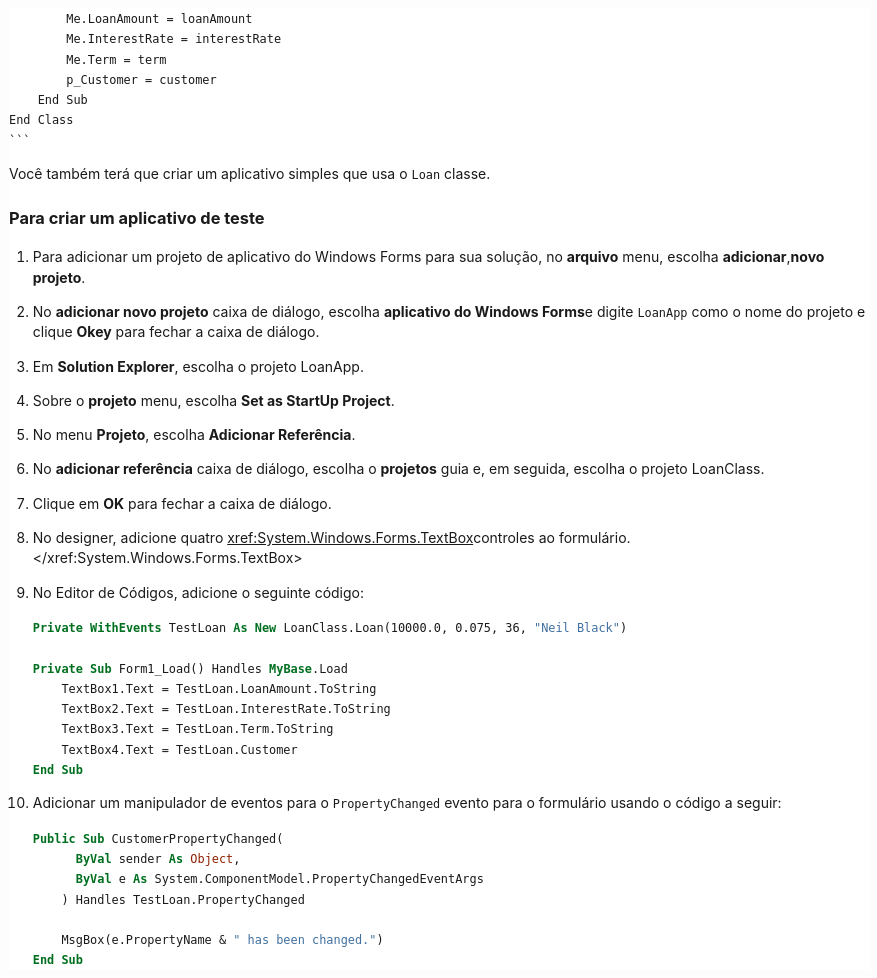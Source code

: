             Me.LoanAmount = loanAmount  
            Me.InterestRate = interestRate  
            Me.Term = term  
            p_Customer = customer  
        End Sub  
    End Class  
    ```  
  
 Você também terá que criar um aplicativo simples que usa o `Loan` classe.  
  
### <a name="to-create-a-test-application"></a>Para criar um aplicativo de teste  
  
1.  Para adicionar um projeto de aplicativo do Windows Forms para sua solução, no **arquivo** menu, escolha **adicionar**,**novo projeto**.  
  
2.  No **adicionar novo projeto** caixa de diálogo, escolha **aplicativo do Windows Forms**e digite `LoanApp` como o nome do projeto e clique **Okey** para fechar a caixa de diálogo.  
  
3.  Em **Solution Explorer**, escolha o projeto LoanApp.  
  
4.  Sobre o **projeto** menu, escolha **Set as StartUp Project**.  
  
5.  No menu **Projeto**, escolha **Adicionar Referência**.  
  
6.  No **adicionar referência** caixa de diálogo, escolha o **projetos** guia e, em seguida, escolha o projeto LoanClass.  
  
7.  Clique em **OK** para fechar a caixa de diálogo.  
  
8.  No designer, adicione quatro <xref:System.Windows.Forms.TextBox>controles ao formulário.</xref:System.Windows.Forms.TextBox>  
  
9. No Editor de Códigos, adicione o seguinte código:  
  
    ```vb  
    Private WithEvents TestLoan As New LoanClass.Loan(10000.0, 0.075, 36, "Neil Black")  
  
    Private Sub Form1_Load() Handles MyBase.Load  
        TextBox1.Text = TestLoan.LoanAmount.ToString  
        TextBox2.Text = TestLoan.InterestRate.ToString  
        TextBox3.Text = TestLoan.Term.ToString  
        TextBox4.Text = TestLoan.Customer  
    End Sub  
    ```  
  
10. Adicionar um manipulador de eventos para o `PropertyChanged` evento para o formulário usando o código a seguir:  
  
    ```vb  
    Public Sub CustomerPropertyChanged(  
          ByVal sender As Object,  
          ByVal e As System.ComponentModel.PropertyChangedEventArgs  
        ) Handles TestLoan.PropertyChanged  
  
        MsgBox(e.PropertyName & " has been changed.")  
    End Sub  
    ```  
  